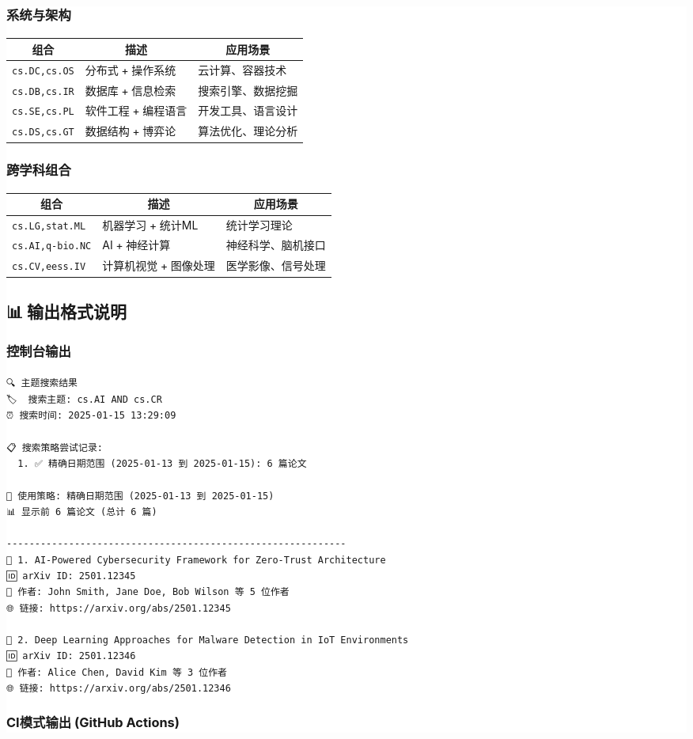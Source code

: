 ### 系统与架构

| 组合 | 描述 | 应用场景 |
|------|------|----------|
| `cs.DC,cs.OS` | 分布式 + 操作系统 | 云计算、容器技术 |
| `cs.DB,cs.IR` | 数据库 + 信息检索 | 搜索引擎、数据挖掘 |
| `cs.SE,cs.PL` | 软件工程 + 编程语言 | 开发工具、语言设计 |
| `cs.DS,cs.GT` | 数据结构 + 博弈论 | 算法优化、理论分析 |

### 跨学科组合

| 组合 | 描述 | 应用场景 |
|------|------|----------|
| `cs.LG,stat.ML` | 机器学习 + 统计ML | 统计学习理论 |
| `cs.AI,q-bio.NC` | AI + 神经计算 | 神经科学、脑机接口 |
| `cs.CV,eess.IV` | 计算机视觉 + 图像处理 | 医学影像、信号处理 |

## 📊 输出格式说明

### 控制台输出

```
🔍 主题搜索结果
🏷️  搜索主题: cs.AI AND cs.CR  
⏰ 搜索时间: 2025-01-15 13:29:09

📋 搜索策略尝试记录:
  1. ✅ 精确日期范围 (2025-01-13 到 2025-01-15): 6 篇论文

🎯 使用策略: 精确日期范围 (2025-01-13 到 2025-01-15)
📊 显示前 6 篇论文 (总计 6 篇)

------------------------------------------------------------
📄 1. AI-Powered Cybersecurity Framework for Zero-Trust Architecture
🆔 arXiv ID: 2501.12345
👥 作者: John Smith, Jane Doe, Bob Wilson 等 5 位作者
🌐 链接: https://arxiv.org/abs/2501.12345

📄 2. Deep Learning Approaches for Malware Detection in IoT Environments  
🆔 arXiv ID: 2501.12346
👥 作者: Alice Chen, David Kim 等 3 位作者
🌐 链接: https://arxiv.org/abs/2501.12346
```

### CI模式输出 (GitHub Actions)
